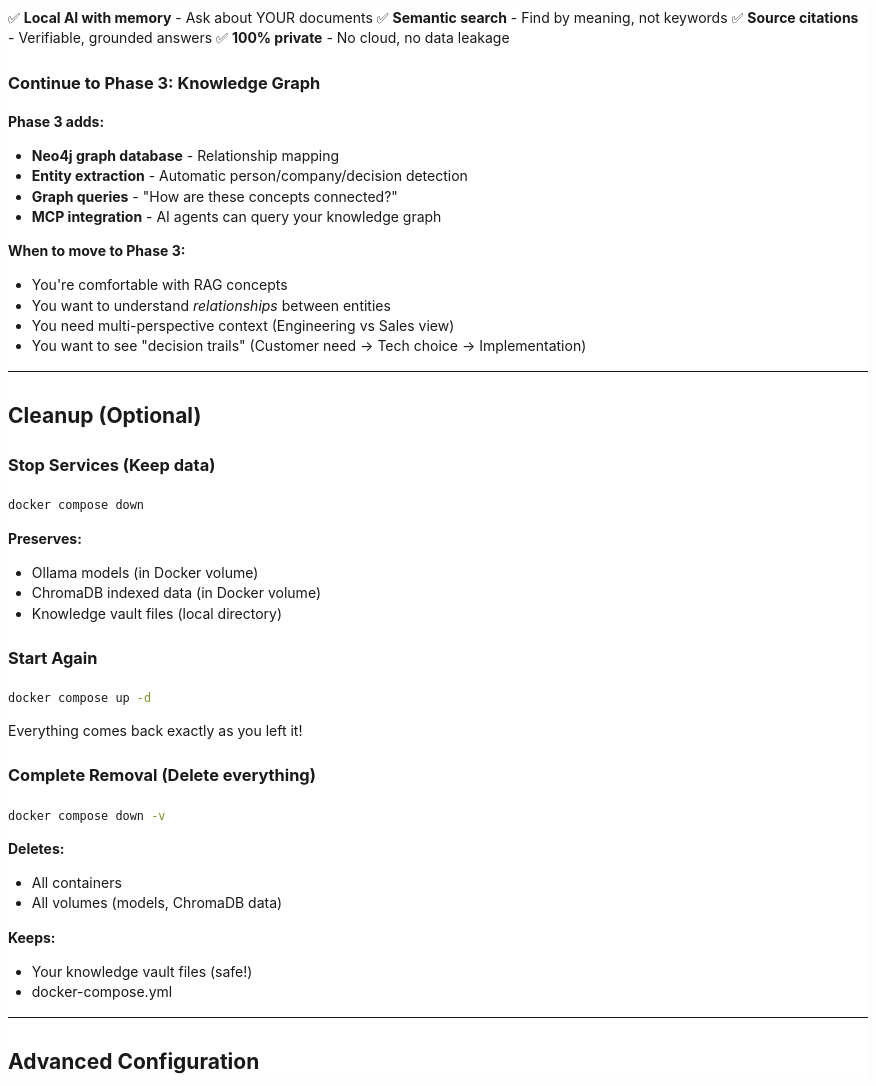 ✅ **Local AI with memory** - Ask about YOUR documents
✅ **Semantic search** - Find by meaning, not keywords
✅ **Source citations** - Verifiable, grounded answers
✅ **100% private** - No cloud, no data leakage

### Continue to Phase 3: Knowledge Graph

**Phase 3 adds:**
- **Neo4j graph database** - Relationship mapping
- **Entity extraction** - Automatic person/company/decision detection
- **Graph queries** - "How are these concepts connected?"
- **MCP integration** - AI agents can query your knowledge graph

**When to move to Phase 3:**
- You're comfortable with RAG concepts
- You want to understand *relationships* between entities
- You need multi-perspective context (Engineering vs Sales view)
- You want to see "decision trails" (Customer need → Tech choice → Implementation)

---

## Cleanup (Optional)

### Stop Services (Keep data)
```bash
docker compose down
```
**Preserves:**
- Ollama models (in Docker volume)
- ChromaDB indexed data (in Docker volume)
- Knowledge vault files (local directory)

### Start Again
```bash
docker compose up -d
```
Everything comes back exactly as you left it!

### Complete Removal (Delete everything)
```bash
docker compose down -v
```
**Deletes:**
- All containers
- All volumes (models, ChromaDB data)

**Keeps:**
- Your knowledge vault files (safe!)
- docker-compose.yml

---

## Advanced Configuration
